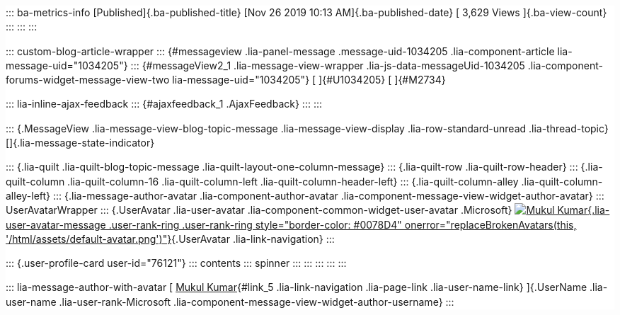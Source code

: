 ::: ba-metrics-info
[Published]{.ba-published-title} [Nov 26 2019 10:13
AM]{.ba-published-date} [ 3,629 Views ]{.ba-view-count}
:::
:::
:::

::: custom-blog-article-wrapper
::: {#messageview .lia-panel-message .message-uid-1034205 .lia-component-article lia-message-uid="1034205"}
::: {#messageView2_1 .lia-message-view-wrapper .lia-js-data-messageUid-1034205 .lia-component-forums-widget-message-view-two lia-message-uid="1034205"}
[ ]{#U1034205} [ ]{#M2734}

::: lia-inline-ajax-feedback
::: {#ajaxfeedback_1 .AjaxFeedback}
:::
:::

::: {.MessageView .lia-message-view-blog-topic-message .lia-message-view-display .lia-row-standard-unread .lia-thread-topic}
[]{.lia-message-state-indicator}

::: {.lia-quilt .lia-quilt-blog-topic-message .lia-quilt-layout-one-column-message}
::: {.lia-quilt-row .lia-quilt-row-header}
::: {.lia-quilt-column .lia-quilt-column-16 .lia-quilt-column-left .lia-quilt-column-header-left}
::: {.lia-quilt-column-alley .lia-quilt-column-alley-left}
::: {.lia-message-author-avatar .lia-component-author-avatar .lia-component-message-view-widget-author-avatar}
::: UserAvatarWrapper
::: {.UserAvatar .lia-user-avatar .lia-component-common-widget-user-avatar .Microsoft}
[![Mukul
Kumar](https://techcommunity.microsoft.com/t5/image/serverpage/image-id/173491i4F68225DF4DE50A0/image-dimensions/40x40/image-coordinates/0%2C0%2C1440%2C1440?v=v2 "Mukul Kumar"){.lia-user-avatar-message
.user-rank-ring .user-rank-ring style="border-color: #0078D4"
onerror="replaceBrokenAvatars(this, '/html/assets/default-avatar.png')"}](/t5/user/viewprofilepage/user-id/76121){.UserAvatar
.lia-link-navigation}
:::

::: {.user-profile-card user-id="76121"}
::: contents
::: spinner
:::
:::
:::
:::
:::

::: lia-message-author-with-avatar
[ [Mukul
Kumar](https://techcommunity.microsoft.com/t5/user/viewprofilepage/user-id/76121){#link_5
.lia-link-navigation .lia-page-link .lia-user-name-link} ]{.UserName
.lia-user-name .lia-user-rank-Microsoft
.lia-component-message-view-widget-author-username}
:::
